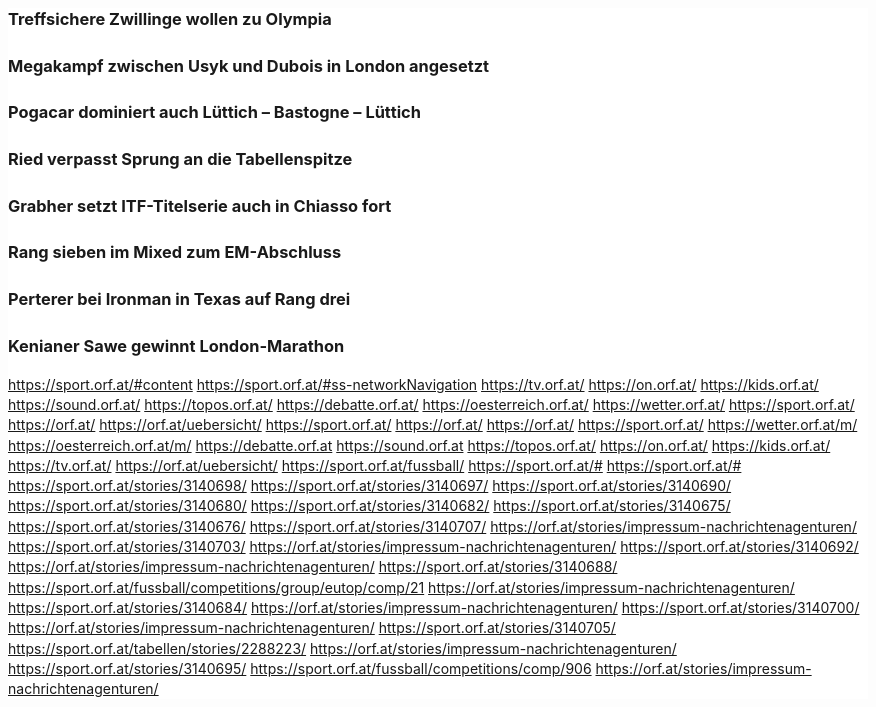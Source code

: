 <h3>Treffsichere Zwillinge wollen zu Olympia</h3>
<h3>Megakampf zwischen Usyk und Dubois in London angesetzt</h3>
<h3>Pogacar dominiert auch Lüttich – Bastogne – Lüttich</h3>
<h3>Ried verpasst Sprung an die Tabellenspitze</h3>
<h3>Grabher setzt ITF-Titelserie auch in Chiasso fort</h3>
<h3>Rang sieben im Mixed zum EM-Abschluss</h3>
<h3>Perterer bei Ironman in Texas auf Rang drei</h3>
<h3>Kenianer Sawe gewinnt London-Marathon</h3>

<a>https://sport.orf.at/#content</a>
<a>https://sport.orf.at/#ss-networkNavigation</a>
<a>https://tv.orf.at/</a>
<a>https://on.orf.at/</a>
<a>https://kids.orf.at/</a>
<a>https://sound.orf.at/</a>
<a>https://topos.orf.at/</a>
<a>https://debatte.orf.at/</a>
<a>https://oesterreich.orf.at/</a>
<a>https://wetter.orf.at/</a>
<a>https://sport.orf.at/</a>
<a>https://orf.at/</a>
<a>https://orf.at/uebersicht/</a>
<a>https://sport.orf.at/</a>
<a>https://orf.at/</a>
<a>https://orf.at/</a>
<a>https://sport.orf.at/</a>
<a>https://wetter.orf.at/m/</a>
<a>https://oesterreich.orf.at/m/</a>
<a>https://debatte.orf.at</a>
<a>https://sound.orf.at</a>
<a>https://topos.orf.at/</a>
<a>https://on.orf.at/</a>
<a>https://kids.orf.at/</a>
<a>https://tv.orf.at/</a>
<a>https://orf.at/uebersicht/</a>
<a>https://sport.orf.at/fussball/</a>
<a>https://sport.orf.at/#</a>
<a>https://sport.orf.at/#</a>
<a>https://sport.orf.at/stories/3140698/</a>
<a>https://sport.orf.at/stories/3140697/</a>
<a>https://sport.orf.at/stories/3140690/</a>
<a>https://sport.orf.at/stories/3140680/</a>
<a>https://sport.orf.at/stories/3140682/</a>
<a>https://sport.orf.at/stories/3140675/</a>
<a>https://sport.orf.at/stories/3140676/</a>
<a>https://sport.orf.at/stories/3140707/</a>
<a>https://orf.at/stories/impressum-nachrichtenagenturen/</a>
<a>https://sport.orf.at/stories/3140703/</a>
<a>https://orf.at/stories/impressum-nachrichtenagenturen/</a>
<a>https://sport.orf.at/stories/3140692/</a>
<a>https://orf.at/stories/impressum-nachrichtenagenturen/</a>
<a>https://sport.orf.at/stories/3140688/</a>
<a>https://sport.orf.at/fussball/competitions/group/eutop/comp/21</a>
<a>https://orf.at/stories/impressum-nachrichtenagenturen/</a>
<a>https://sport.orf.at/stories/3140684/</a>
<a>https://orf.at/stories/impressum-nachrichtenagenturen/</a>
<a>https://sport.orf.at/stories/3140700/</a>
<a>https://orf.at/stories/impressum-nachrichtenagenturen/</a>
<a>https://sport.orf.at/stories/3140705/</a>
<a>https://sport.orf.at/tabellen/stories/2288223/</a>
<a>https://orf.at/stories/impressum-nachrichtenagenturen/</a>
<a>https://sport.orf.at/stories/3140695/</a>
<a>https://sport.orf.at/fussball/competitions/comp/906</a>
<a>https://orf.at/stories/impressum-nachrichtenagenturen/</a>